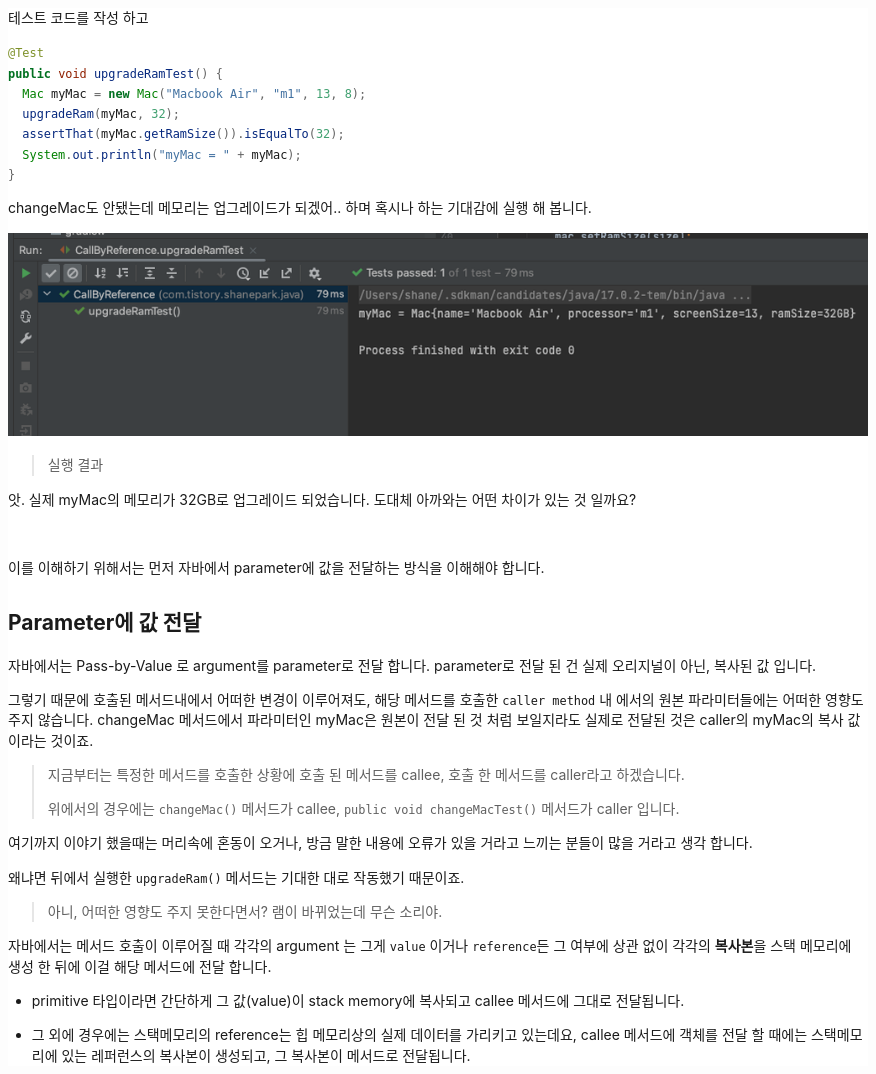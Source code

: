 테스트 코드를 작성 하고

```java
@Test
public void upgradeRamTest() {
  Mac myMac = new Mac("Macbook Air", "m1", 13, 8);
  upgradeRam(myMac, 32);
  assertThat(myMac.getRamSize()).isEqualTo(32);
  System.out.println("myMac = " + myMac);
}
```

changeMac도 안됐는데 메모리는 업그레이드가 되겠어.. 하며 혹시나 하는 기대감에 실행 해 봅니다.

![image-20220606140124339](https://raw.githubusercontent.com/Shane-Park/mdblog/main/backend/java/call-by-reference.assets/image-20220606140124339.png)

> 실행 결과

앗. 실제 myMac의 메모리가 32GB로 업그레이드 되었습니다. 도대체 아까와는 어떤 차이가 있는 것 일까요?

<br>

이를 이해하기 위해서는 먼저 자바에서 parameter에 값을 전달하는 방식을 이해해야 합니다.

## Parameter에 값 전달

자바에서는 Pass-by-Value 로 argument를 parameter로 전달 합니다. parameter로 전달 된 건 실제 오리지널이 아닌, 복사된 값 입니다.

그렇기 때문에 호출된 메서드내에서 어떠한 변경이 이루어져도, 해당 메서드를 호출한 `caller method` 내 에서의 원본 파라미터들에는 어떠한 영향도 주지 않습니다. changeMac 메서드에서 파라미터인 myMac은 원본이 전달 된 것 처럼 보일지라도 실제로 전달된 것은 caller의 myMac의 복사 값 이라는 것이죠.

> 지금부터는 특정한 메서드를 호출한 상황에 호출 된 메서드를 callee, 호출 한 메서드를 caller라고 하겠습니다.
>
> 위에서의 경우에는 `changeMac()` 메서드가 callee, `public void changeMacTest()` 메서드가 caller 입니다.

여기까지 이야기 했을때는 머리속에 혼동이 오거나, 방금 말한 내용에 오류가 있을 거라고 느끼는 분들이 많을 거라고 생각 합니다.

왜냐면 뒤에서 실행한 `upgradeRam()` 메서드는 기대한 대로 작동했기 때문이죠.

> 아니, 어떠한 영향도 주지 못한다면서? 램이 바뀌었는데 무슨 소리야.

자바에서는 메서드 호출이 이루어질 때 각각의 argument 는 그게 `value` 이거나 `reference`든 그 여부에 상관 없이 각각의 **복사본**을 스택 메모리에 생성 한 뒤에 이걸 해당 메서드에 전달 합니다.

- primitive 타입이라면 간단하게 그 값(value)이 stack memory에 복사되고 callee 메서드에 그대로 전달됩니다.

- 그 외에 경우에는 스택메모리의 reference는 힙 메모리상의 실제 데이터를 가리키고 있는데요, callee 메서드에 객체를 전달 할 때에는 스택메모리에 있는 레퍼런스의 복사본이 생성되고, 그 복사본이 메서드로 전달됩니다.
